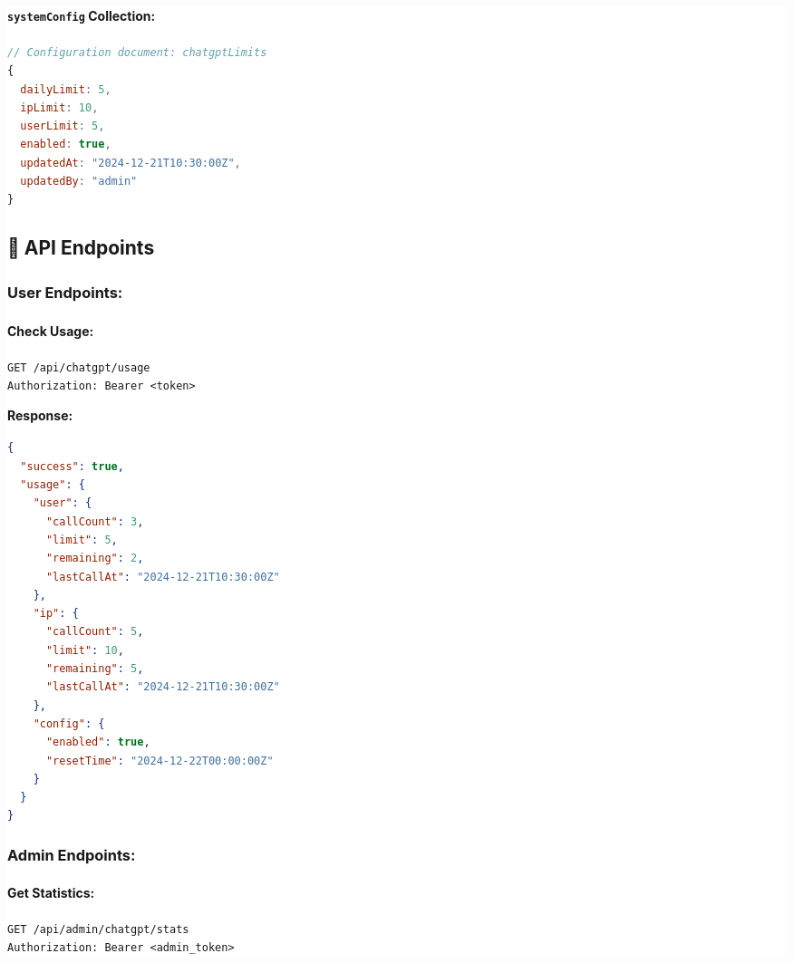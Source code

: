 #### **`systemConfig` Collection:**
```javascript
// Configuration document: chatgptLimits
{
  dailyLimit: 5,
  ipLimit: 10,
  userLimit: 5,
  enabled: true,
  updatedAt: "2024-12-21T10:30:00Z",
  updatedBy: "admin"
}
```

## 🔧 API Endpoints

### **User Endpoints:**

#### **Check Usage:**
```http
GET /api/chatgpt/usage
Authorization: Bearer <token>
```

**Response:**
```json
{
  "success": true,
  "usage": {
    "user": {
      "callCount": 3,
      "limit": 5,
      "remaining": 2,
      "lastCallAt": "2024-12-21T10:30:00Z"
    },
    "ip": {
      "callCount": 5,
      "limit": 10,
      "remaining": 5,
      "lastCallAt": "2024-12-21T10:30:00Z"
    },
    "config": {
      "enabled": true,
      "resetTime": "2024-12-22T00:00:00Z"
    }
  }
}
```

### **Admin Endpoints:**

#### **Get Statistics:**
```http
GET /api/admin/chatgpt/stats
Authorization: Bearer <admin_token>
```
